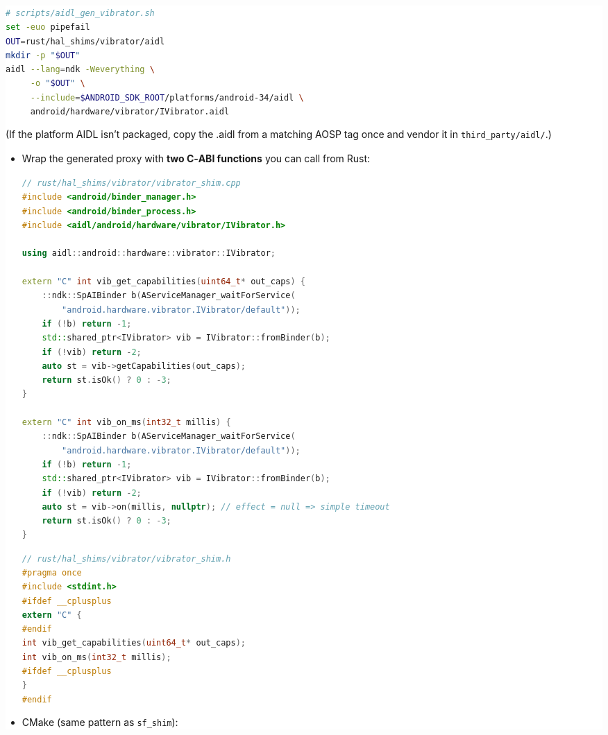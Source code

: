   ```sh
  # scripts/aidl_gen_vibrator.sh
  set -euo pipefail
  OUT=rust/hal_shims/vibrator/aidl
  mkdir -p "$OUT"
  aidl --lang=ndk -Weverything \
       -o "$OUT" \
       --include=$ANDROID_SDK_ROOT/platforms/android-34/aidl \
       android/hardware/vibrator/IVibrator.aidl
  ```

  (If the platform AIDL isn’t packaged, copy the .aidl from a matching AOSP tag once and vendor it in `third_party/aidl/`.)
* Wrap the generated proxy with **two C‑ABI functions** you can call from Rust:

  ```cpp
  // rust/hal_shims/vibrator/vibrator_shim.cpp
  #include <android/binder_manager.h>
  #include <android/binder_process.h>
  #include <aidl/android/hardware/vibrator/IVibrator.h>

  using aidl::android::hardware::vibrator::IVibrator;

  extern "C" int vib_get_capabilities(uint64_t* out_caps) {
      ::ndk::SpAIBinder b(AServiceManager_waitForService(
          "android.hardware.vibrator.IVibrator/default"));
      if (!b) return -1;
      std::shared_ptr<IVibrator> vib = IVibrator::fromBinder(b);
      if (!vib) return -2;
      auto st = vib->getCapabilities(out_caps);
      return st.isOk() ? 0 : -3;
  }

  extern "C" int vib_on_ms(int32_t millis) {
      ::ndk::SpAIBinder b(AServiceManager_waitForService(
          "android.hardware.vibrator.IVibrator/default"));
      if (!b) return -1;
      std::shared_ptr<IVibrator> vib = IVibrator::fromBinder(b);
      if (!vib) return -2;
      auto st = vib->on(millis, nullptr); // effect = null => simple timeout
      return st.isOk() ? 0 : -3;
  }
  ```

  ```c
  // rust/hal_shims/vibrator/vibrator_shim.h
  #pragma once
  #include <stdint.h>
  #ifdef __cplusplus
  extern "C" {
  #endif
  int vib_get_capabilities(uint64_t* out_caps);
  int vib_on_ms(int32_t millis);
  #ifdef __cplusplus
  }
  #endif
  ```
* CMake (same pattern as `sf_shim`):
